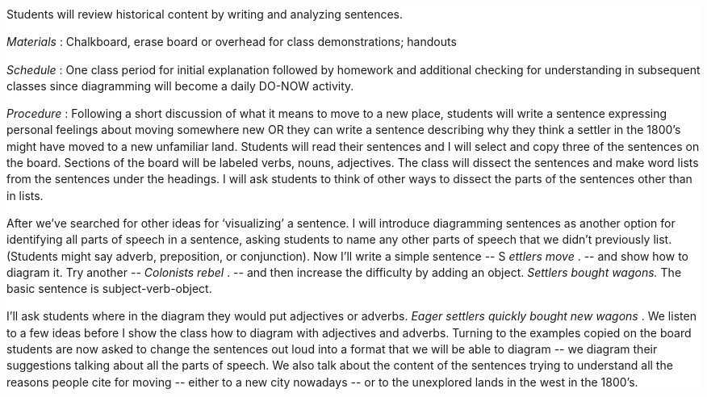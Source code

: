 Students will review historical content by writing and analyzing sentences.
</dt>
</dt>
</dt>
</dl>
</blockquote>
<p>
<i>
Materials
</i>
: Chalkboard, erase board or overhead for class demonstrations; handouts
</p>
<p>
<i>
Schedule
</i>
: One class period for initial explanation followed by homework and additional checking for understanding in subsequent classes since diagramming will become a daily DO-NOW activity.
</p>
<p>
<i>
Procedure
</i>
: Following a short discussion of what it means to move to a new place, students will write a sentence expressing personal feelings about moving somewhere new OR they can write a sentence describing why they think a settler in the 1800’s might have moved to a new unfamiliar land. Students will read their sentences and I will select and copy three of the sentences on the board. Sections of the board will be labeled verbs, nouns, adjectives. The class will dissect the sentences and make word lists from the sentences under the headings. I will ask students to think of other ways to dissect the parts of the sentences other than in lists.
</p>
<p>
After we’ve searched for other ideas for ‘visualizing’ a sentence. I will introduce diagramming sentences as another option for identifying all parts of speech in a sentence, asking students to name any other parts of speech that we didn’t previously list. (Students might say adverb, preposition, or conjunction). Now I’ll write a simple sentence -- S
<i>
ettlers move
</i>
. -- and show how to diagram it. Try another --
<i>
Colonists rebel
</i>
. -- and then increase the difficulty by adding an object.
<i>
Settlers bought wagons.
</i>
The basic sentence is subject-verb-object.
</p>
<p>
I’ll ask students where in the diagram they would put adjectives or adverbs.
<i>
Eager settlers quickly bought new wagons
</i>
. We listen to a few ideas before I show the class how to diagram with adjectives and adverbs. Turning to the examples copied on the board students are now asked to change the sentences out loud into a format that we will be able to diagram -- we diagram their suggestions talking about all the parts of speech. We also talk about the content of the sentences trying to understand all the reasons people cite for moving -- either to a new city nowadays -- or to the unexplored lands in the west in the 1800’s.
</p>
<p>